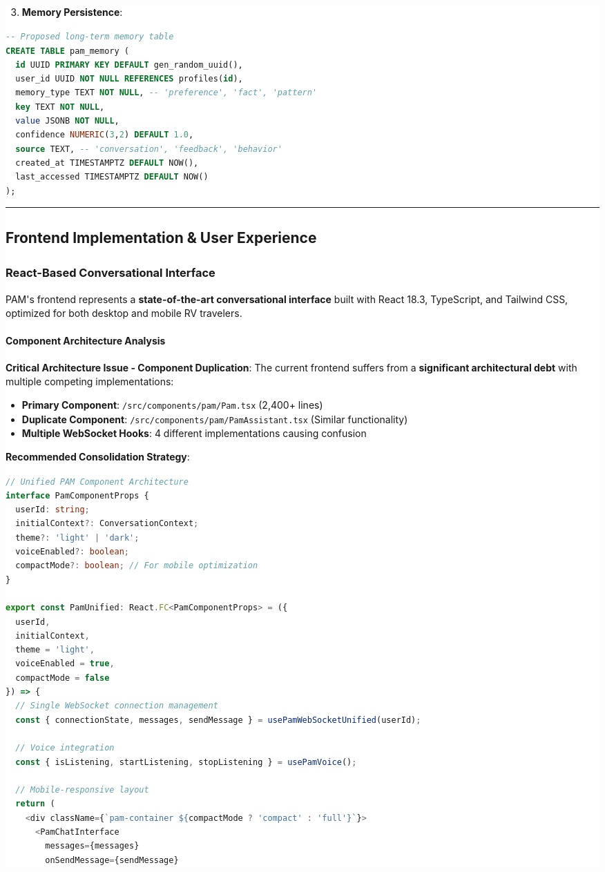 3. **Memory Persistence**:
```sql
-- Proposed long-term memory table
CREATE TABLE pam_memory (
  id UUID PRIMARY KEY DEFAULT gen_random_uuid(),
  user_id UUID NOT NULL REFERENCES profiles(id),
  memory_type TEXT NOT NULL, -- 'preference', 'fact', 'pattern'
  key TEXT NOT NULL,
  value JSONB NOT NULL,
  confidence NUMERIC(3,2) DEFAULT 1.0,
  source TEXT, -- 'conversation', 'feedback', 'behavior'
  created_at TIMESTAMPTZ DEFAULT NOW(),
  last_accessed TIMESTAMPTZ DEFAULT NOW()
);
```

---

## Frontend Implementation & User Experience

### React-Based Conversational Interface

PAM's frontend represents a **state-of-the-art conversational interface** built with React 18.3, TypeScript, and Tailwind CSS, optimized for both desktop and mobile RV travelers.

#### Component Architecture Analysis

**Critical Architecture Issue - Component Duplication**:
The current frontend suffers from a **significant architectural debt** with multiple competing implementations:

- **Primary Component**: `/src/components/pam/Pam.tsx` (2,400+ lines)
- **Duplicate Component**: `/src/components/pam/PamAssistant.tsx` (Similar functionality)
- **Multiple WebSocket Hooks**: 4 different implementations causing confusion

**Recommended Consolidation Strategy**:
```typescript
// Unified PAM Component Architecture
interface PamComponentProps {
  userId: string;
  initialContext?: ConversationContext;
  theme?: 'light' | 'dark';
  voiceEnabled?: boolean;
  compactMode?: boolean; // For mobile optimization
}

export const PamUnified: React.FC<PamComponentProps> = ({
  userId,
  initialContext,
  theme = 'light',
  voiceEnabled = true,
  compactMode = false
}) => {
  // Single WebSocket connection management
  const { connectionState, messages, sendMessage } = usePamWebSocketUnified(userId);

  // Voice integration
  const { isListening, startListening, stopListening } = usePamVoice();

  // Mobile-responsive layout
  return (
    <div className={`pam-container ${compactMode ? 'compact' : 'full'}`}>
      <PamChatInterface
        messages={messages}
        onSendMessage={sendMessage}
```